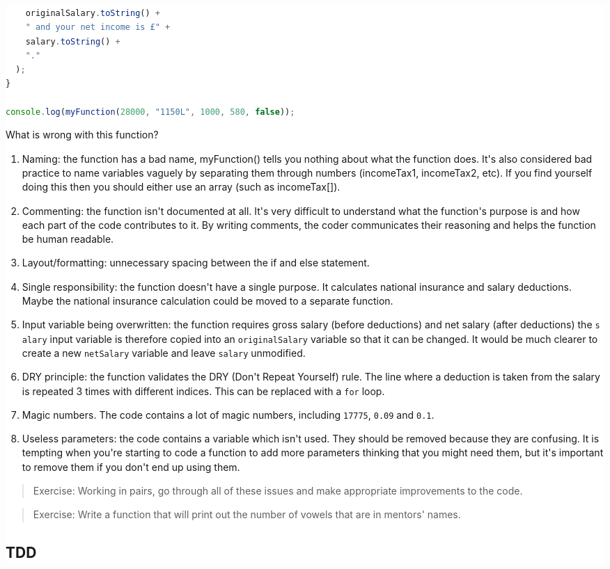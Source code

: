 ```js
    originalSalary.toString() +
    " and your net income is £" +
    salary.toString() +
    "."
  );
}

console.log(myFunction(28000, "1150L", 1000, 580, false));
```

What is wrong with this function?

1. Naming: the function has a bad name, myFunction() tells you nothing about
   what the function does. It's also considered bad practice to name variables
   vaguely by separating them through numbers (incomeTax1, incomeTax2, etc). If
   you find yourself doing this then you should either use an array (such as
   incomeTax[]).

2. Commenting: the function isn't documented at all. It's very difficult to
   understand what the function's purpose is and how each part of the code
   contributes to it. By writing comments, the coder communicates their
   reasoning and helps the function be human readable.

3. Layout/formatting: unnecessary spacing between the if and else statement.

4. Single responsibility: the function doesn't have a single purpose. It
   calculates national insurance and salary deductions. Maybe the national
   insurance calculation could be moved to a separate function.

5. Input variable being overwritten: the function requires gross salary (before
   deductions) and net salary (after deductions) the `salary` input variable is
   therefore copied into an `originalSalary` variable so that it can be changed.
   It would be much clearer to create a new `netSalary` variable and leave
   `salary` unmodified.

6. DRY principle: the function validates the DRY (Don't Repeat Yourself) rule.
   The line where a deduction is taken from the salary is repeated 3 times with
   different indices. This can be replaced with a `for` loop.

7. Magic numbers. The code contains a lot of magic numbers, including `17775`,
   `0.09` and `0.1`.

8. Useless parameters: the code contains a variable which isn't used. They
   should be removed because they are confusing. It is tempting when you're
   starting to code a function to add more parameters thinking that you might
   need them, but it's important to remove them if you don't end up using them.

> Exercise: Working in pairs, go through all of these issues and make
> appropriate improvements to the code.

> Exercise: Write a function that will print out the number of vowels that are
> in mentors' names.

## TDD
